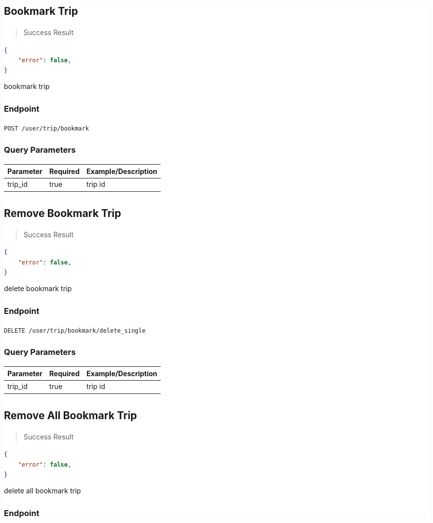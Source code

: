 
## Bookmark Trip
> Success Result

```json
{
    "error": false,
}
```

bookmark trip

### Endpoint

`POST /user/trip/bookmark`

### Query Parameters
Parameter | Required | Example/Description
--------- | ------- | -----------
trip_id        | true    | trip id

## Remove Bookmark Trip
> Success Result

```json
{
    "error": false,
}
```

delete bookmark trip

### Endpoint

`DELETE /user/trip/bookmark/delete_single`

### Query Parameters
Parameter | Required | Example/Description
--------- | ------- | -----------
trip_id        | true    | trip id

## Remove All Bookmark Trip
> Success Result

```json
{
    "error": false,
}
```

delete all bookmark trip

### Endpoint
